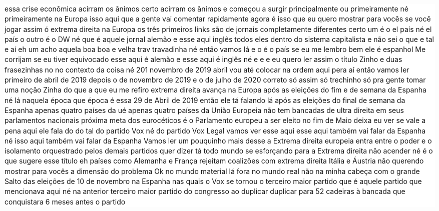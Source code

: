 essa crise econômica acirram os ânimos
certo acirram os ânimos e começou a
surgir principalmente ou primeiramente
né primeiramente na Europa isso aqui que
a gente vai comentar rapidamente agora é
isso que eu quero mostrar para vocês se
você jogar assim ó extrema direita na
Europa os três primeiros links são de
jornais completamente diferentes certo
um é o el país né el país o outro é o DW
né que é aquele jornal alemão e esse
aqui inglês todos eles dentro do sistema
capitalista e não sei o que e tal e aí
eh um
acho aquela boa boa e velha trav
travadinha né então vamos lá e o é o
país se eu me lembro bem ele é espanhol
Me corrijam se eu tiver equivocado esse
aqui é alemão e esse aqui é inglês né e
e e eu quero ler assim o título Zinho e
duas frasezinhas no no contexto da coisa
né 201 novembro de 2019 abril vou até
colocar na ordem aqui pera aí então
vamos ler primeiro de abril de 2019
depois o de novembro de 2019 e o de
julho de 2020 correto só assim só
trechinho só pra gente tomar uma noção
Zinha do que a que eu me refiro extrema
direita avança na Europa após as
eleições do fim e de semana da Espanha
né lá naquela época que época é essa 29
de Abril de 2019 então ele tá falando lá
após as eleições do final de semana da
Espanha apenas quatro países da ué
apenas quatro países da União Europeia
não tem bancadas de ultra direita em
seus parlamentos nacionais próxima meta
dos eurocéticos é o Parlamento europeu a
ser eleito no fim de
Maio deixa eu ver se vale a pena aqui
ele fala do do tal do partido Vox né do
partido Vox Legal vamos ver esse aqui
esse aqui também vai falar da Espanha né
isso aqui também vai falar da Espanha
Vamos ler um pouquinho mais desse a
Extrema direita europeia entra entre o
poder e o isolamento orquestrado pelos
demais partidos quer dizer tá todo mundo
se esforçando para a Extrema direita não
acender né é o que sugere esse título eh
países como Alemanha e França rejeitam
coalizões com extrema direita Itália e
Áustria
não querendo mostrar para vocês a
dimensão do problema Ok no mundo
material lá fora no mundo real não na
minha cabeça com o grande Salto das
eleições de 10 de novembro na Espanha
nas quais o Vox se tornou o terceiro
maior partido que é aquele partido que
mencionava aqui né na anterior terceiro
maior partido do congresso ao duplicar
duplicar para 52 cadeiras à bancada que
conquistara 6 meses antes o partido
